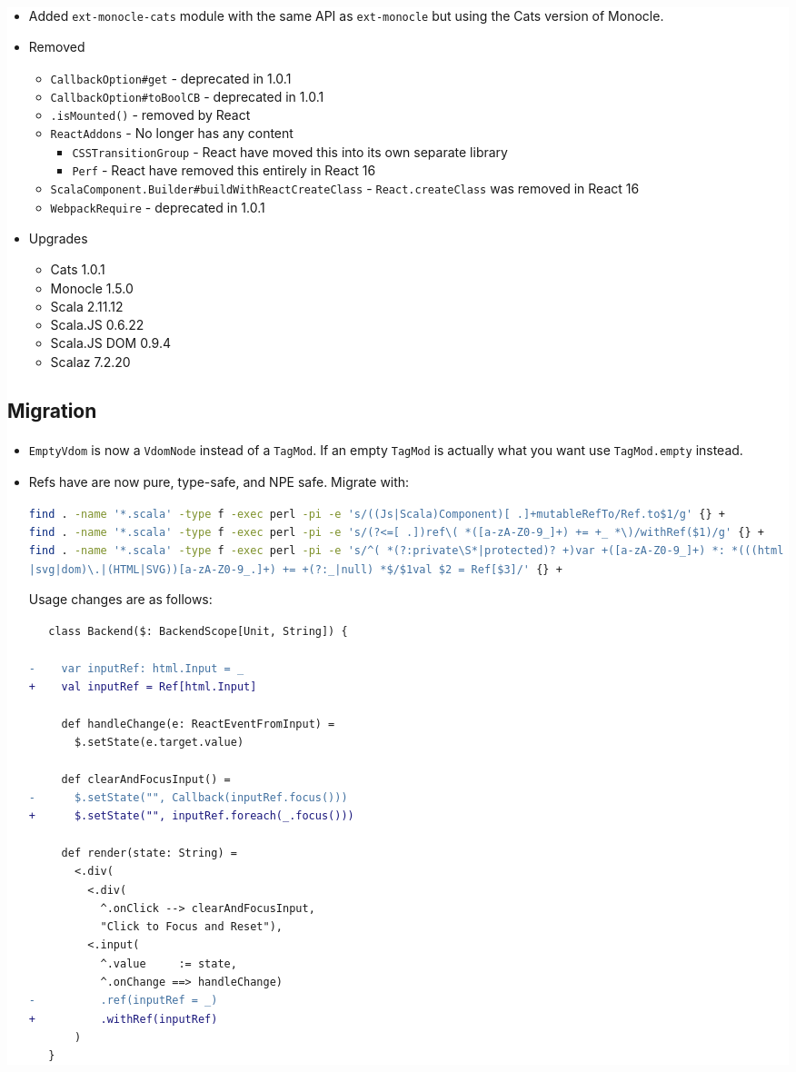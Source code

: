 * Added `ext-monocle-cats` module with the same API as `ext-monocle` but using the Cats version of Monocle.

* Removed
  * `CallbackOption#get` - deprecated in 1.0.1
  * `CallbackOption#toBoolCB` - deprecated in 1.0.1
  * `.isMounted()` - removed by React
  * `ReactAddons` - No longer has any content
    * `CSSTransitionGroup` - React have moved this into its own separate library
    * `Perf` - React have removed this entirely in React 16
  * `ScalaComponent.Builder#buildWithReactCreateClass` - `React.createClass` was removed in React 16
  * `WebpackRequire` - deprecated in 1.0.1

* Upgrades
  * Cats 1.0.1
  * Monocle 1.5.0
  * Scala 2.11.12
  * Scala.JS 0.6.22
  * Scala.JS DOM 0.9.4
  * Scalaz 7.2.20


## Migration

* `EmptyVdom` is now a `VdomNode` instead of a `TagMod`.
  If an empty `TagMod` is actually what you want use `TagMod.empty` instead.

* Refs have are now pure, type-safe, and NPE safe.
  Migrate with:
  ```sh
  find . -name '*.scala' -type f -exec perl -pi -e 's/((Js|Scala)Component)[ .]+mutableRefTo/Ref.to$1/g' {} +
  find . -name '*.scala' -type f -exec perl -pi -e 's/(?<=[ .])ref\( *([a-zA-Z0-9_]+) += +_ *\)/withRef($1)/g' {} +
  find . -name '*.scala' -type f -exec perl -pi -e 's/^( *(?:private\S*|protected)? +)var +([a-zA-Z0-9_]+) *: *(((html|svg|dom)\.|(HTML|SVG))[a-zA-Z0-9_.]+) += +(?:_|null) *$/$1val $2 = Ref[$3]/' {} +
  ```

  Usage changes are as follows:

  ```diff
     class Backend($: BackendScope[Unit, String]) {

  -    var inputRef: html.Input = _
  +    val inputRef = Ref[html.Input]

       def handleChange(e: ReactEventFromInput) =
         $.setState(e.target.value)

       def clearAndFocusInput() =
  -      $.setState("", Callback(inputRef.focus()))
  +      $.setState("", inputRef.foreach(_.focus()))

       def render(state: String) =
         <.div(
           <.div(
             ^.onClick --> clearAndFocusInput,
             "Click to Focus and Reset"),
           <.input(
             ^.value     := state,
             ^.onChange ==> handleChange)
  -          .ref(inputRef = _)
  +          .withRef(inputRef)
         )
     }
  ```